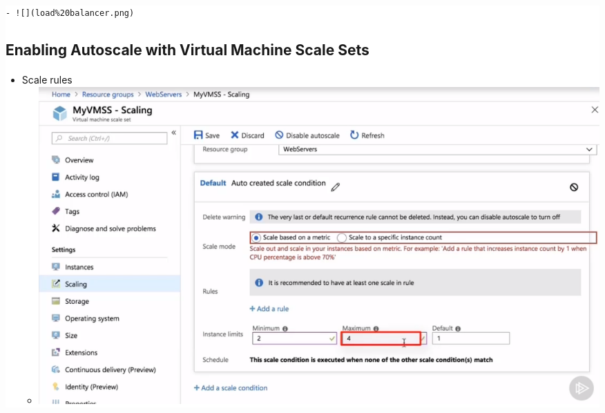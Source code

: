     - ![](load%20balancer.png)
## Enabling Autoscale with Virtual Machine Scale Sets
- Scale rules
  - ![](scale%20rules.png)